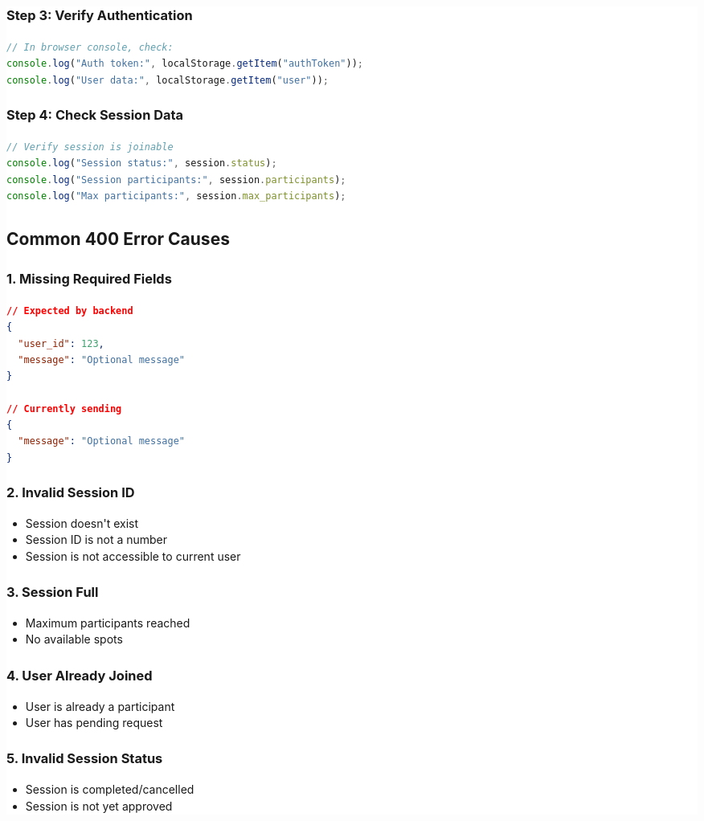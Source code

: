 ### Step 3: Verify Authentication

```javascript
// In browser console, check:
console.log("Auth token:", localStorage.getItem("authToken"));
console.log("User data:", localStorage.getItem("user"));
```

### Step 4: Check Session Data

```javascript
// Verify session is joinable
console.log("Session status:", session.status);
console.log("Session participants:", session.participants);
console.log("Max participants:", session.max_participants);
```

## Common 400 Error Causes

### 1. **Missing Required Fields**

```json
// Expected by backend
{
  "user_id": 123,
  "message": "Optional message"
}

// Currently sending
{
  "message": "Optional message"
}
```

### 2. **Invalid Session ID**

- Session doesn't exist
- Session ID is not a number
- Session is not accessible to current user

### 3. **Session Full**

- Maximum participants reached
- No available spots

### 4. **User Already Joined**

- User is already a participant
- User has pending request

### 5. **Invalid Session Status**

- Session is completed/cancelled
- Session is not yet approved
